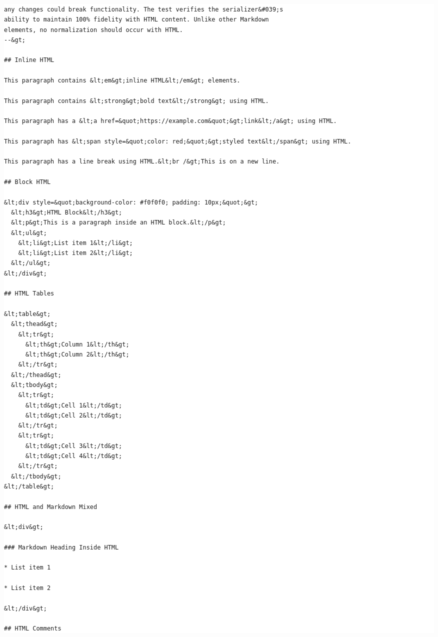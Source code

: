 ```
any changes could break functionality. The test verifies the serializer&#039;s
ability to maintain 100% fidelity with HTML content. Unlike other Markdown
elements, no normalization should occur with HTML.
--&gt;

## Inline HTML

This paragraph contains &lt;em&gt;inline HTML&lt;/em&gt; elements.

This paragraph contains &lt;strong&gt;bold text&lt;/strong&gt; using HTML.

This paragraph has a &lt;a href=&quot;https://example.com&quot;&gt;link&lt;/a&gt; using HTML.

This paragraph has &lt;span style=&quot;color: red;&quot;&gt;styled text&lt;/span&gt; using HTML.

This paragraph has a line break using HTML.&lt;br /&gt;This is on a new line.

## Block HTML

&lt;div style=&quot;background-color: #f0f0f0; padding: 10px;&quot;&gt;
  &lt;h3&gt;HTML Block&lt;/h3&gt;
  &lt;p&gt;This is a paragraph inside an HTML block.&lt;/p&gt;
  &lt;ul&gt;
    &lt;li&gt;List item 1&lt;/li&gt;
    &lt;li&gt;List item 2&lt;/li&gt;
  &lt;/ul&gt;
&lt;/div&gt;

## HTML Tables

&lt;table&gt;
  &lt;thead&gt;
    &lt;tr&gt;
      &lt;th&gt;Column 1&lt;/th&gt;
      &lt;th&gt;Column 2&lt;/th&gt;
    &lt;/tr&gt;
  &lt;/thead&gt;
  &lt;tbody&gt;
    &lt;tr&gt;
      &lt;td&gt;Cell 1&lt;/td&gt;
      &lt;td&gt;Cell 2&lt;/td&gt;
    &lt;/tr&gt;
    &lt;tr&gt;
      &lt;td&gt;Cell 3&lt;/td&gt;
      &lt;td&gt;Cell 4&lt;/td&gt;
    &lt;/tr&gt;
  &lt;/tbody&gt;
&lt;/table&gt;

## HTML and Markdown Mixed

&lt;div&gt;

### Markdown Heading Inside HTML

* List item 1

* List item 2

&lt;/div&gt;

## HTML Comments

```